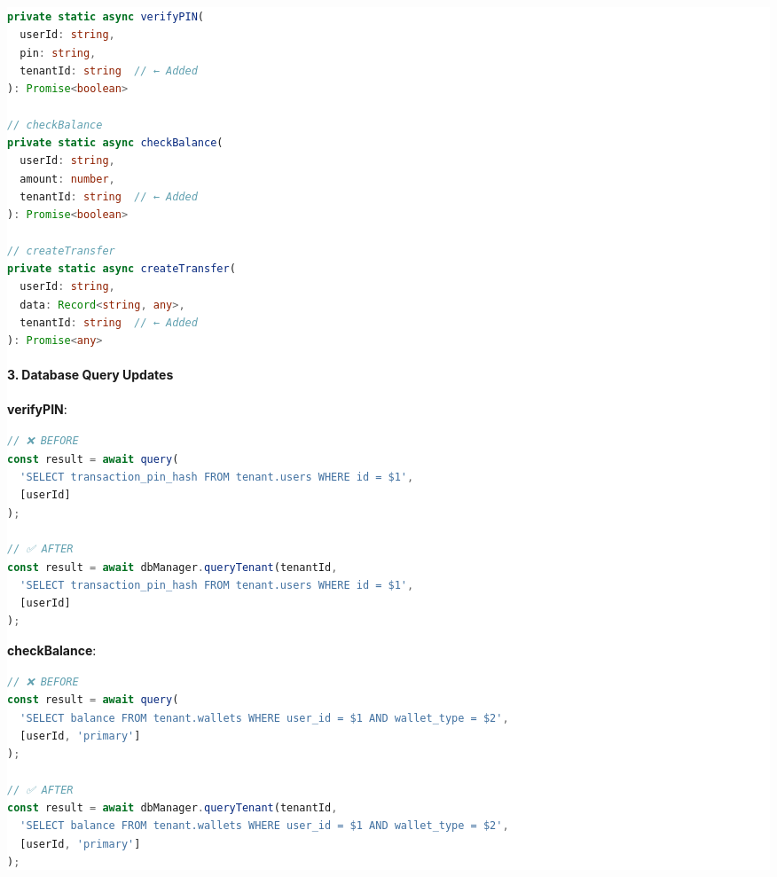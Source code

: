 ```typescript
private static async verifyPIN(
  userId: string,
  pin: string,
  tenantId: string  // ← Added
): Promise<boolean>

// checkBalance
private static async checkBalance(
  userId: string,
  amount: number,
  tenantId: string  // ← Added
): Promise<boolean>

// createTransfer
private static async createTransfer(
  userId: string,
  data: Record<string, any>,
  tenantId: string  // ← Added
): Promise<any>
```

#### 3. Database Query Updates

**verifyPIN**:
```typescript
// ❌ BEFORE
const result = await query(
  'SELECT transaction_pin_hash FROM tenant.users WHERE id = $1',
  [userId]
);

// ✅ AFTER
const result = await dbManager.queryTenant(tenantId,
  'SELECT transaction_pin_hash FROM tenant.users WHERE id = $1',
  [userId]
);
```

**checkBalance**:
```typescript
// ❌ BEFORE
const result = await query(
  'SELECT balance FROM tenant.wallets WHERE user_id = $1 AND wallet_type = $2',
  [userId, 'primary']
);

// ✅ AFTER
const result = await dbManager.queryTenant(tenantId,
  'SELECT balance FROM tenant.wallets WHERE user_id = $1 AND wallet_type = $2',
  [userId, 'primary']
);
```

